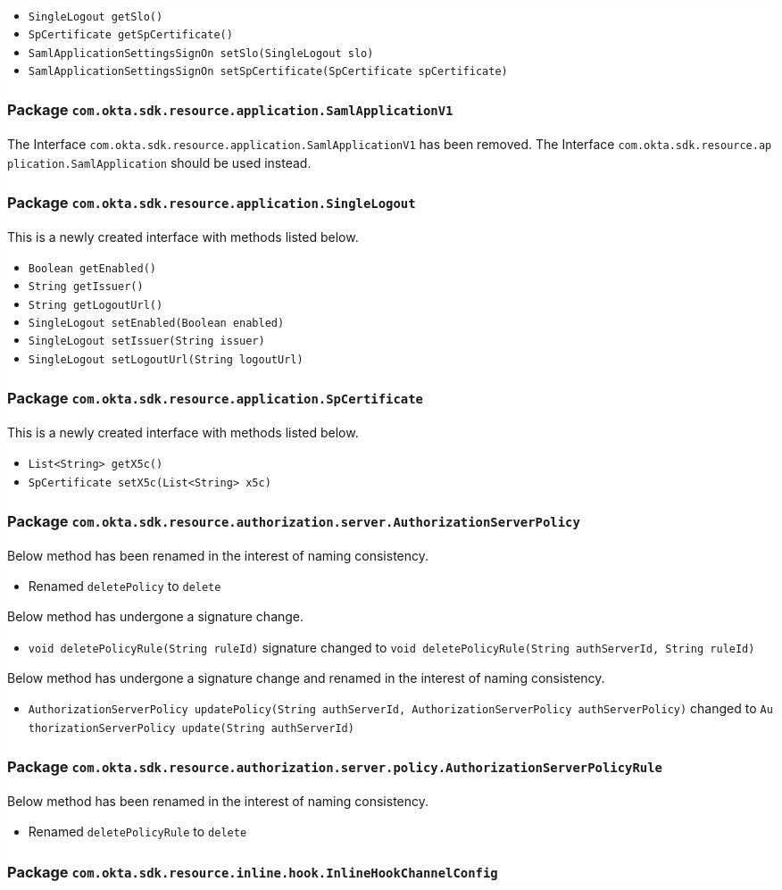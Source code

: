 - `SingleLogout getSlo()`
- `SpCertificate getSpCertificate()`
- `SamlApplicationSettingsSignOn setSlo(SingleLogout slo)`
- `SamlApplicationSettingsSignOn setSpCertificate(SpCertificate spCertificate)`

### Package `com.okta.sdk.resource.application.SamlApplicationV1`

The Interface `com.okta.sdk.resource.application.SamlApplicationV1` has been removed.
The Interface `com.okta.sdk.resource.application.SamlApplication` should be used instead.


### Package `com.okta.sdk.resource.application.SingleLogout`

This is a newly created interface with methods listed below.

- `Boolean getEnabled()`
- `String getIssuer()`
- `String getLogoutUrl()`
- `SingleLogout setEnabled(Boolean enabled)`
- `SingleLogout setIssuer(String issuer)`
- `SingleLogout setLogoutUrl(String logoutUrl)`

### Package `com.okta.sdk.resource.application.SpCertificate`

This is a newly created interface with methods listed below.

- `List<String> getX5c()`
- `SpCertificate setX5c(List<String> x5c)`

### Package `com.okta.sdk.resource.authorization.server.AuthorizationServerPolicy`

Below method has been renamed in the interest of naming consistency.
- Renamed `deletePolicy` to `delete`

Below method has undergone a signature change.
- `void deletePolicyRule(String ruleId)` signature changed to `void deletePolicyRule(String authServerId, String ruleId)`

Below method has undergone a signature change and renamed in the interest of naming consistency.
- `AuthorizationServerPolicy updatePolicy(String authServerId, AuthorizationServerPolicy authServerPolicy)` changed to `AuthorizationServerPolicy update(String authServerId)`

### Package `com.okta.sdk.resource.authorization.server.policy.AuthorizationServerPolicyRule`

Below method has been renamed in the interest of naming consistency.
- Renamed `deletePolicyRule` to `delete`

### Package `com.okta.sdk.resource.inline.hook.InlineHookChannelConfig`
